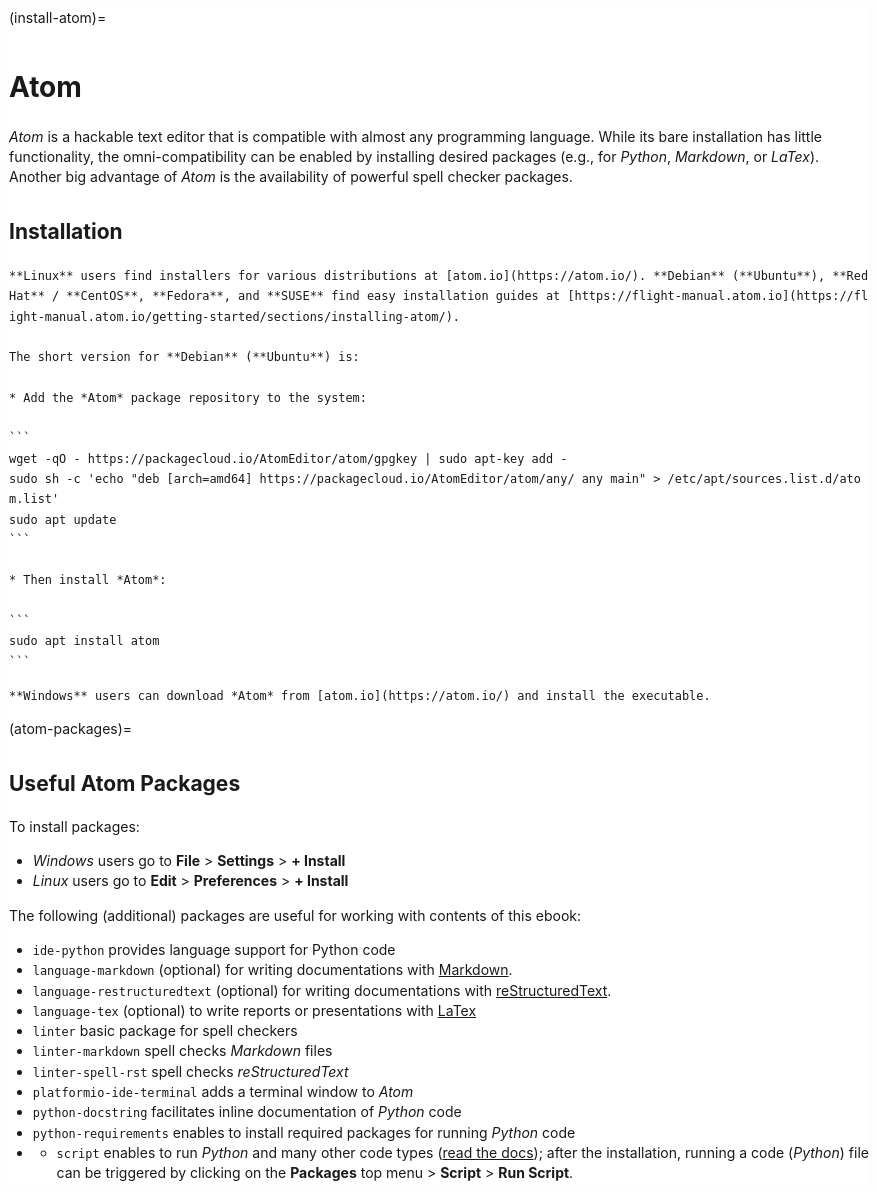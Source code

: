 
(install-atom)=
# Atom

*Atom* is a hackable text editor that is compatible with almost any programming language. While its bare installation has little functionality, the omni-compatibility can be enabled by installing desired packages (e.g., for *Python*, *Markdown*, or *LaTex*). Another big advantage of *Atom* is the availability of powerful spell checker packages.

## Installation

````{tabbed} Linux
**Linux** users find installers for various distributions at [atom.io](https://atom.io/). **Debian** (**Ubuntu**), **Red Hat** / **CentOS**, **Fedora**, and **SUSE** find easy installation guides at [https://flight-manual.atom.io](https://flight-manual.atom.io/getting-started/sections/installing-atom/).

The short version for **Debian** (**Ubuntu**) is:

* Add the *Atom* package repository to the system:

```
wget -qO - https://packagecloud.io/AtomEditor/atom/gpgkey | sudo apt-key add -
sudo sh -c 'echo "deb [arch=amd64] https://packagecloud.io/AtomEditor/atom/any/ any main" > /etc/apt/sources.list.d/atom.list'
sudo apt update
```

* Then install *Atom*:

```
sudo apt install atom
```
````

````{tabbed} Windows
**Windows** users can download *Atom* from [atom.io](https://atom.io/) and install the executable.
````



(atom-packages)=
## Useful Atom Packages

To install packages:

* *Windows* users go to **File** > **Settings** > **+ Install**
* *Linux* users go to **Edit** > **Preferences** > **+ Install**

The following (additional) packages are useful for working with contents of this ebook:

* `ide-python` provides language support for Python code
* `language-markdown` (optional) for writing documentations with [Markdown](https://daringfireball.net/projects/markdown/).
* `language-restructuredtext` (optional) for writing documentations with [reStructuredText](https://www.sphinx-doc.org/en/master/usage/restructuredtext/index.html).
* `language-tex` (optional) to write reports or presentations with [LaTex](https://www.latex-project.org/)
* `linter` basic package for spell checkers
* `linter-markdown` spell checks *Markdown* files
* `linter-spell-rst` spell checks *reStructuredText*
* `platformio-ide-terminal` adds a terminal window to *Atom*
* `python-docstring` facilitates inline documentation of *Python* code
* `python-requirements` enables to install required packages for running *Python* code
* * `script` enables to run *Python* and many other code types ([read the docs](https://atom.io/packages/script)); after the installation, running a code (*Python*) file can be triggered by clicking on the **Packages** top menu > **Script**  > **Run Script**.